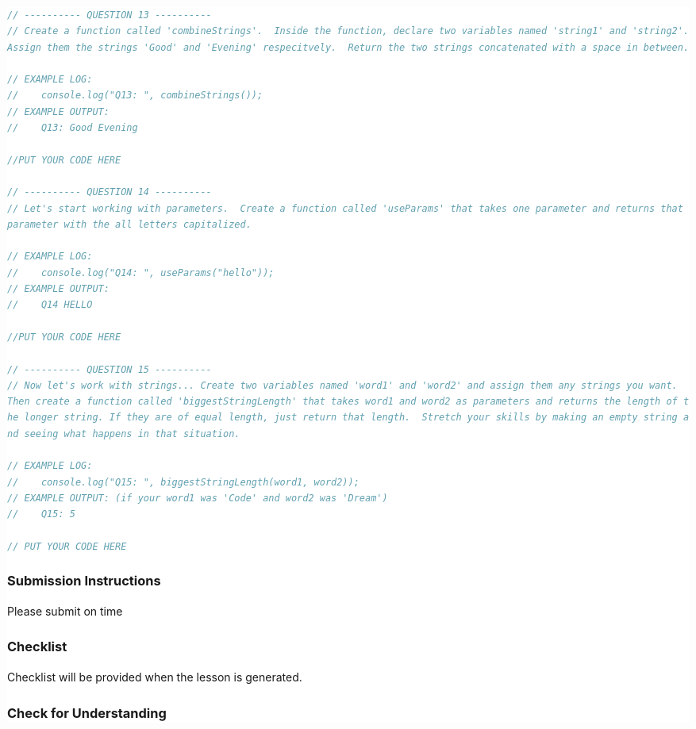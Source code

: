 ``` javascript
// ---------- QUESTION 13 ----------
// Create a function called 'combineStrings'.  Inside the function, declare two variables named 'string1' and 'string2'.  Assign them the strings 'Good' and 'Evening' respecitvely.  Return the two strings concatenated with a space in between.

// EXAMPLE LOG:
//    console.log("Q13: ", combineStrings());
// EXAMPLE OUTPUT:
//    Q13: Good Evening

//PUT YOUR CODE HERE

// ---------- QUESTION 14 ----------
// Let's start working with parameters.  Create a function called 'useParams' that takes one parameter and returns that parameter with the all letters capitalized.

// EXAMPLE LOG:
//    console.log("Q14: ", useParams("hello"));
// EXAMPLE OUTPUT:
//    Q14 HELLO

//PUT YOUR CODE HERE

// ---------- QUESTION 15 ----------
// Now let's work with strings... Create two variables named 'word1' and 'word2' and assign them any strings you want.  Then create a function called 'biggestStringLength' that takes word1 and word2 as parameters and returns the length of the longer string. If they are of equal length, just return that length.  Stretch your skills by making an empty string and seeing what happens in that situation.

// EXAMPLE LOG:
//    console.log("Q15: ", biggestStringLength(word1, word2));
// EXAMPLE OUTPUT: (if your word1 was 'Code' and word2 was 'Dream')
//    Q15: 5

// PUT YOUR CODE HERE

```


```

```

### Submission Instructions

Please submit on time

### Checklist

Checklist will be provided when the lesson is generated.

### Check for Understanding
